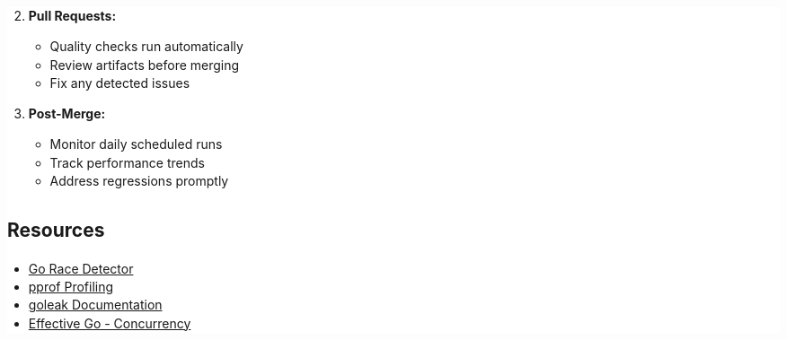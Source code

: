 2. **Pull Requests:**
   - Quality checks run automatically
   - Review artifacts before merging
   - Fix any detected issues

3. **Post-Merge:**
   - Monitor daily scheduled runs
   - Track performance trends
   - Address regressions promptly

## Resources

- [Go Race Detector](https://go.dev/blog/race-detector)
- [pprof Profiling](https://go.dev/blog/pprof)
- [goleak Documentation](https://pkg.go.dev/go.uber.org/goleak)
- [Effective Go - Concurrency](https://go.dev/doc/effective_go#concurrency)

